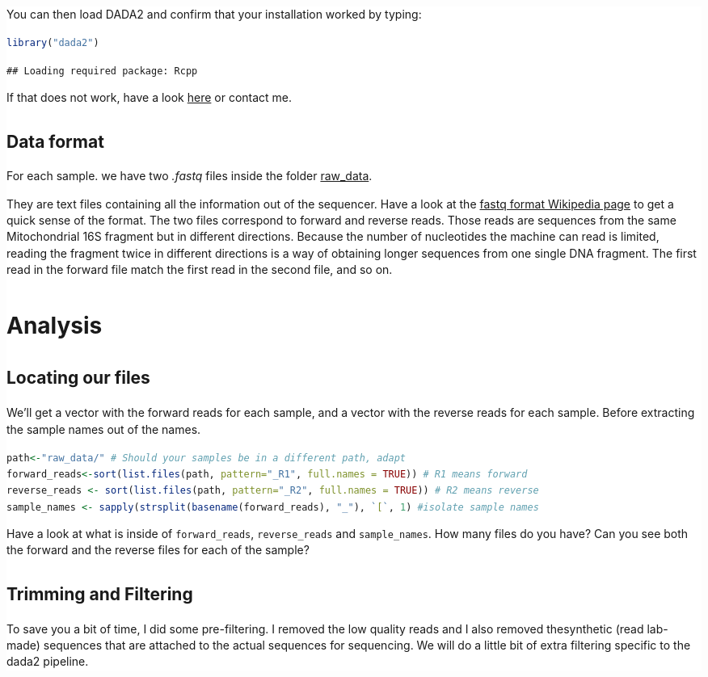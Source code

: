 You can then load DADA2 and confirm that your installation worked by
typing:

``` r
library("dada2")
```

    ## Loading required package: Rcpp

If that does not work, have a look
[here](https://benjjneb.github.io/dada2/dada-installation.html) or
contact me.

## Data format

For each sample. we have two *.fastq* files inside the folder
[raw\_data](raw_data).

They are text files containing all the information out of the sequencer.
Have a look at the [fastq format Wikipedia
page](https://en.wikipedia.org/wiki/FASTQ_format) to get a quick sense
of the format. The two files correspond to forward and reverse reads.
Those reads are sequences from the same Mitochondrial 16S fragment but
in different directions. Because the number of nucleotides the machine
can read is limited, reading the fragment twice in different directions
is a way of obtaining longer sequences from one single DNA fragment. The
first read in the forward file match the first read in the second file,
and so on.

# Analysis

## Locating our files

We’ll get a vector with the forward reads for each sample, and a vector
with the reverse reads for each sample. Before extracting the sample
names out of the names.

``` r
path<-"raw_data/" # Should your samples be in a different path, adapt 
forward_reads<-sort(list.files(path, pattern="_R1", full.names = TRUE)) # R1 means forward
reverse_reads <- sort(list.files(path, pattern="_R2", full.names = TRUE)) # R2 means reverse
sample_names <- sapply(strsplit(basename(forward_reads), "_"), `[`, 1) #isolate sample names
```

Have a look at what is inside of `forward_reads`, `reverse_reads` and
`sample_names`. How many files do you have? Can you see both the forward
and the reverse files for each of the sample?

## Trimming and Filtering

To save you a bit of time, I did some pre-filtering. I removed the low
quality reads and I also removed thesynthetic (read lab-made) sequences
that are attached to the actual sequences for sequencing. We will do a
little bit of extra filtering specific to the dada2 pipeline.
